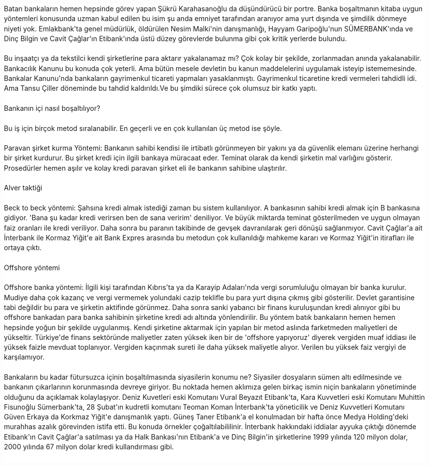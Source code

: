    Batan bankaların hemen hepsinde görev yapan Şükrü Karahasanoğlu da düşündürücü bir portre. Banka boşaltmanın kitaba uygun yöntemleri konusunda uzman kabul edilen bu isim şu anda emniyet tarafından aranıyor ama yurt dışında ve şimdilik dönmeye niyeti yok. Emlakbank'ta genel müdürlük, öldürülen Nesim Malki'nin danışmanlığı, Hayyam Garipoğlu'nun SÜMERBANK'ında ve Dinç Bilgin ve Cavit Çağlar'ın Etibank'ında üstü düzey görevlerde bulunma gibi çok kritik yerlerde bulundu.
   <br/>
   <br/>
   Bu inşaatçı ya da tekstilci kendi şirketlerine para aktarır yakalanamaz mı? Çok kolay bir şekilde, zorlanmadan anında yakalanabilir. Bankacılık Kanunu bu konuda çok yeterli. Ama bütün mesele devletin bu kanun maddelelerini uygulamak isteyip istememesinde. Bankalar Kanunu'nda bankaların gayrimenkul ticareti yapmaları yasaklanmıştı. Gayrimenkul ticaretine kredi vermeleri tahdidli idi. Ama Tansu Çiller döneminde bu tahdid kaldırıldı.Ve bu şimdiki sürece çok olumsuz bir katkı yaptı.
   <br/>
   <br/>
   Bankanın içi nasıl boşaltılıyor?
   <br/>
   <br/>
   Bu iş için birçok metod sıralanabilir. En geçerli ve en çok kullanılan üç metod ise şöyle.
   <br/>
   <br/>
   Paravan şirket kurma Yöntemi: Bankanın sahibi kendisi ile irtibatlı görünmeyen bir yakını ya da güvenlik elemanı üzerine herhangi bir şirket kurdurur. Bu şirket kredi için ilgili bankaya müracaat eder. Teminat olarak da kendi şirketin mal varlığını gösterir. Prosedürler hemen aşılır ve kolay kredi paravan şirket eli  ile bankanın sahibine ulaştırılır.
   <br/>
   <br/>
   Alver taktiği
   <br/>
   <br/>
   Beck to beck yöntemi:  Şahsına kredi almak istediği zaman bu sistem kullanılıyor. A bankasının sahibi kredi almak için B bankasına gidiyor. 'Bana şu kadar kredi verirsen ben de sana veririm' deniliyor. Ve büyük miktarda teminat gösterilmeden ve uygun olmayan faiz oranları ile kredi veriliyor. Daha sonra bu paranın takibinde de gevşek davranılarak geri dönüşü sağlanmıyor. Cavit Çağlar'a ait İnterbank ile Kormaz Yiğit'e ait Bank Expres arasında bu metodun çok kullanıldığı mahkeme kararı ve Kormaz Yiğit'in itirafları ile ortaya çıktı.
   <br/>
   <br/>
   Offshore yöntemi
   <br/>
   <br/>
   Offshore banka yöntemi: İlgili kişi tarafından Kıbrıs'ta ya da Karayip Adaları'nda vergi sorumluluğu olmayan bir banka kurulur. Mudiye daha çok kazanç ve vergi vermemek yolundaki cazip teklifle bu para yurt dışına çıkmış gibi gösterilir. Devlet garantisine tabi değildir bu para ve şirketin aktifinde görünmez. Daha sonra sanki yabancı bir finans kuruluşundan kredi alınıyor gibi bu offshore bankadan para banka sahibinin şirketine kredi adı altında yönlendirilir. Bu yöntem batık bankaların hemen hemen hepsinde yoğun bir şekilde uygulanmış. Kendi şirketine aktarmak için yapılan bir metod aslında farketmeden maliyetleri de yükseltir. Türkiye'de finans sektöründe maliyetler zaten yüksek iken bir de 'offshore yapıyoruz' diyerek vergiden muaf iddiası ile  yüksek faizle mevduat toplanıyor. Vergiden kaçınmak sureti ile daha yüksek maliyetle alıyor. Verilen bu yüksek faiz vergiyi de karşılamıyor.
   <br/>
   <br/>
   Bankaların bu kadar fütursuzca içinin boşaltılmasında siyasilerin konumu ne? Siyasiler dosyaların sümen altı edilmesinde ve bankanın çıkarlarının korunmasında devreye giriyor. Bu noktada hemen aklımıza gelen birkaç ismin niçin bankaların yönetiminde olduğunu da açıklamak kolaylaşıyor. Deniz Kuvetleri eski Komutanı Vural Beyazıt Etibank'ta, Kara Kuvvetleri eski Komutanı Muhittin Fisunoğlu Sümerbank'ta, 28 Şubat'ın kudretli komutanı Teoman Koman İnterbank'ta yöneticilik ve Deniz Kuvvetleri Komutanı Güven Erkaya da Korkmaz Yiğit'e danışmanlık yaptı. Güneş Taner Etibank'a el konulmadan bir hafta önce Medya Holding'deki murahhas azalık görevinden istifa etti. Bu konuda örnekler çoğaltılabililinir. İnterbank hakkındaki iddialar ayyuka çıktığı dönemde Etibank'ın Cavit Çağlar'a satılması ya da Halk Bankası'nın Etibank'a ve Dinç Bilgin'in şirketlerine 1999 yılında 120 milyon dolar, 2000 yılında 67 milyon dolar kredi kullandırması gibi.
   <br/>
   <br/>